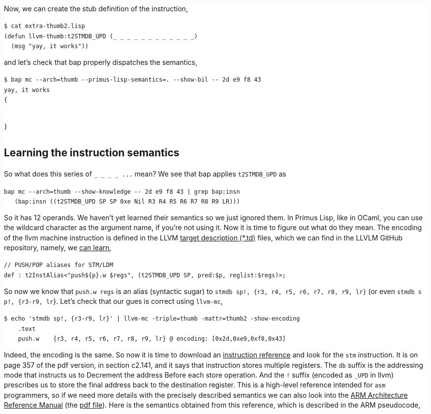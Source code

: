 <p>Now, we can create the stub definition of the instruction,</p>
<div class="language-plaintext highlighter-rouge"><div class="highlight"><pre class="highlight"><code>$ cat extra-thumb2.lisp
(defun llvm-thumb:t2STMDB_UPD (_ _ _ _ _ _ _ _ _ _ _ _)
  (msg &quot;yay, it works&quot;))
</code></pre></div></div>
<p>and let&rsquo;s check that bap properly dispatches the semantics,</p>
<div class="language-plaintext highlighter-rouge"><div class="highlight"><pre class="highlight"><code>$ bap mc --arch=thumb --primus-lisp-semantics=. --show-bil -- 2d e9 f8 43
yay, it works
{

}
</code></pre></div></div>

<h2>Learning the instruction semantics</h2>

<p>So what does this series of <code class="language-plaintext highlighter-rouge">_ _ _ _ ...</code> mean? We see that bap applies <code class="language-plaintext highlighter-rouge">t2STMDB_UPD</code> as</p>

<div class="language-plaintext highlighter-rouge"><div class="highlight"><pre class="highlight"><code>bap mc --arch=thumb --show-knowledge -- 2d e9 f8 43 | grep bap:insn
   (bap:insn ((t2STMDB_UPD SP SP 0xe Nil R3 R4 R5 R6 R7 R8 R9 LR)))
</code></pre></div></div>

<p>So it has 12 operands. We haven&rsquo;t yet learned their semantics so we just ignored them. In Primus Lisp, like in OCaml, you can use the wildcard character as the argument name, if you&rsquo;re not using it. Now it is time to figure out what do they mean. The encoding of the llvm machine instruction is defined in the LLVM <a href="https://llvm.org/docs/TableGen/">target description (*.td)</a> files, which we can find in the LLVLM GitHub repository, namely, we <a href="https://github.com/llvm/llvm-project/blob/1a56a291c5ab4681fb34386f1501336545daa8d6/llvm/lib/Target/ARM/ARMInstrThumb2.td#L5048-L5049">can learn</a>,</p>
<div class="language-plaintext highlighter-rouge"><div class="highlight"><pre class="highlight"><code>// PUSH/POP aliases for STM/LDM
def : t2InstAlias&lt;&quot;push${p}.w $regs&quot;, (t2STMDB_UPD SP, pred:$p, reglist:$regs)&gt;;
</code></pre></div></div>
<p>So now we know that <code class="language-plaintext highlighter-rouge">push.w regs</code> is an alias (syntactic sugar) to <code class="language-plaintext highlighter-rouge">stmdb sp!, {r3, r4, r5, r6, r7, r8, r9, lr}</code> (or even <code class="language-plaintext highlighter-rouge">stmdb sp!, {r3-r9, lr</code>}. Let&rsquo;s check that our gues is correct using <code class="language-plaintext highlighter-rouge">llvm-mc</code>,</p>
<div class="language-plaintext highlighter-rouge"><div class="highlight"><pre class="highlight"><code>$ echo 'stmdb sp!, {r3-r9, lr}' | llvm-mc -triple=thumb -mattr=thumb2 -show-encoding
    .text
    push.w    {r3, r4, r5, r6, r7, r8, r9, lr} @ encoding: [0x2d,0xe9,0xf8,0x43]
</code></pre></div></div>

<p>Indeed, the encoding is the same. So now it is time to download an <a href="https://developer.arm.com/documentation/100076/0100/a32-t32-instruction-set-reference">instruction reference</a> and look for the <code class="language-plaintext highlighter-rouge">stm</code> instruction. It is on page 357 of the pdf version, in section c2.141, and it says that instruction stores multiple registers. The <code class="language-plaintext highlighter-rouge">db</code> suffix is the addressing mode that instructs us to Decrement the address Before each store operation. And the <code class="language-plaintext highlighter-rouge">!</code> suffix (encoded as <code class="language-plaintext highlighter-rouge">_UPD</code> in llvm) prescribes us to store the final address back to the destination register. This is a high-level reference intended for <code class="language-plaintext highlighter-rouge">asm</code> programmers, so if we need more details with the precisely described semantics we can also look into the <a href="https://developer.arm.com/documentation/ddi0406/latest">ARM Architecture Reference Manual</a> (the <a href="https://documentation-service.arm.com/static/5f8daeb7f86e16515cdb8c4e?token=">pdf file</a>). Here is the semantics obtained from this reference, which is described in the ARM pseudocode,</p>
